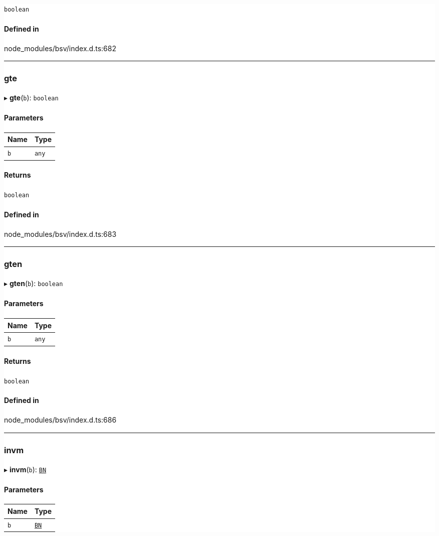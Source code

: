 `boolean`

#### Defined in

node_modules/bsv/index.d.ts:682

___

### gte

▸ **gte**(`b`): `boolean`

#### Parameters

| Name | Type |
| :------ | :------ |
| `b` | `any` |

#### Returns

`boolean`

#### Defined in

node_modules/bsv/index.d.ts:683

___

### gten

▸ **gten**(`b`): `boolean`

#### Parameters

| Name | Type |
| :------ | :------ |
| `b` | `any` |

#### Returns

`boolean`

#### Defined in

node_modules/bsv/index.d.ts:686

___

### invm

▸ **invm**(`b`): [`BN`](bsv.crypto.BN.md)

#### Parameters

| Name | Type |
| :------ | :------ |
| `b` | [`BN`](bsv.crypto.BN.md) |
